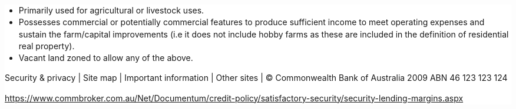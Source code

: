 - Primarily used for agricultural or livestock uses.
- Possesses commercial or potentially commercial features to produce sufficient income to meet operating expenses and sustain the farm/capital improvements (i.e it does not include hobby farms as these are included in the definition of residential real property).
- Vacant land zoned to allow any of the above.

Security & privacy | Site map | Important information | Other sites | © Commonwealth Bank of Australia 2009 ABN 46 123 123 124

https://www.commbroker.com.au/Net/Documentum/credit-policy/satisfactory-security/security-lending-margins.aspx